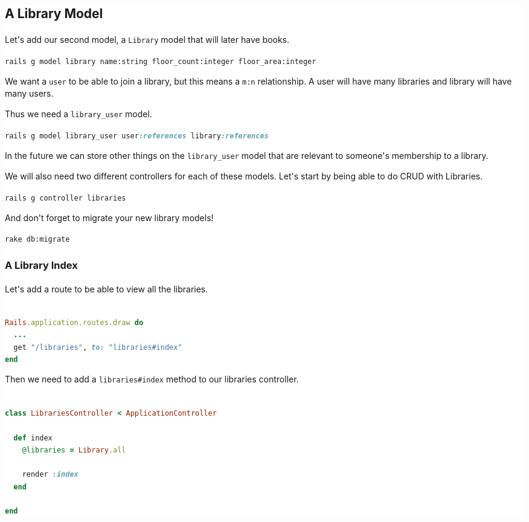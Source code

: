 ## A Library Model

Let's add our second model, a `Library` model that will later have books.

```bash
rails g model library name:string floor_count:integer floor_area:integer
```

We want a `user` to be able to join a library, but this means a `m:n` relationship. A user will have many libraries and library will have many users.

Thus we need a `library_user` model.


```ruby
rails g model library_user user:references library:references
```

In the future we can store other things on the `library_user` model that are relevant to someone's membership to a library.

We will also need two different controllers for each of these models. Let's start by being able to do CRUD with Libraries.

```
rails g controller libraries
```

And don't forget to migrate your new library models!

```
rake db:migrate
```

### A Library Index

Let's add a route to be able to view all the libraries.

```ruby

Rails.application.routes.draw do
  ...
  get "/libraries", to: "libraries#index"
end
```

Then we need to add a `libraries#index` method to our libraries controller.

```ruby

class LibrariesController < ApplicationController

  def index
    @libraries = Library.all

    render :index
  end

end
```
